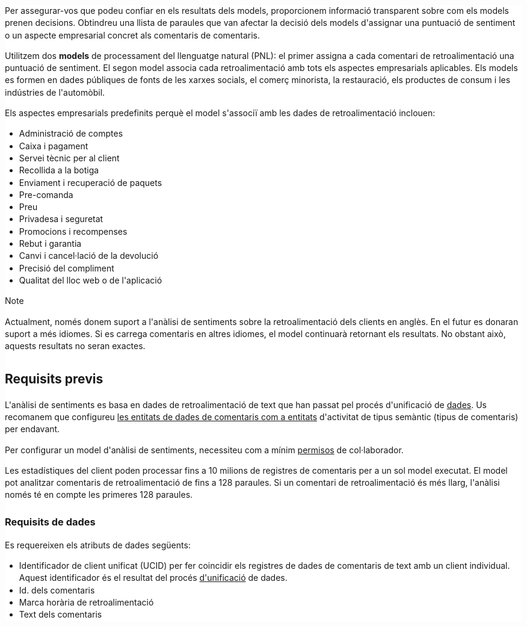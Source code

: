 Per assegurar-vos que podeu confiar en els resultats dels models, proporcionem informació transparent sobre com els models prenen decisions. Obtindreu una llista de paraules que van afectar la decisió dels models d'assignar una puntuació de sentiment o un aspecte empresarial concret als comentaris de comentaris.  

Utilitzem dos **models** de processament del llenguatge natural (PNL): el primer assigna a cada comentari de retroalimentació una puntuació de sentiment. El segon model associa cada retroalimentació amb tots els aspectes empresarials aplicables. Els models es formen en dades públiques de fonts de les xarxes socials, el comerç minorista, la restauració, els productes de consum i les indústries de l'automòbil.    
  
Els aspectes empresarials predefinits perquè el model s'associï amb les dades de retroalimentació inclouen:
-   Administració de comptes
-   Caixa i pagament
-   Servei tècnic per al client
-   Recollida a la botiga
-   Enviament i recuperació de paquets
-   Pre-comanda
-   Preu
-   Privadesa i seguretat
-   Promocions i recompenses
-   Rebut i garantia
-   Canvi i cancel·lació de la devolució
-   Precisió del compliment
-   Qualitat del lloc web o de l'aplicació

> [!NOTE]
> Actualment, només donem suport a l'anàlisi de sentiments sobre la retroalimentació dels clients en anglès. En el futur es donaran suport a més idiomes. Si es carrega comentaris en altres idiomes, el model continuarà retornant els resultats. No obstant això, aquests resultats no seran exactes. 

## <a name="prerequisites"></a>Requisits previs

L'anàlisi de sentiments es basa en dades de retroalimentació de text que han passat pel procés d'unificació de [dades](data-unification.md). Us recomanem que configureu [les entitats de dades de comentaris com a entitats](map-entities.md#select-primary-key-and-semantic-type-for-attributes) d'activitat de tipus semàntic (tipus de comentaris) per endavant. 

Per configurar un model d'anàlisi de sentiments, necessiteu com a mínim [permisos](permissions.md) de col·laborador.

Les estadístiques del client poden processar fins a 10 milions de registres de comentaris per a un sol model executat. El model pot analitzar comentaris de retroalimentació de fins a 128 paraules. Si un comentari de retroalimentació és més llarg, l'anàlisi només té en compte les primeres 128 paraules.

### <a name="data-requirements"></a>Requisits de dades
  
Es requereixen els atributs de dades següents:
- Identificador de client unificat (UCID) per fer coincidir els registres de dades de comentaris de text amb un client individual. Aquest identificador és el resultat del procés [d'unificació](data-unification.md) de dades.
- Id. dels comentaris
- Marca horària de retroalimentació
- Text dels comentaris   

